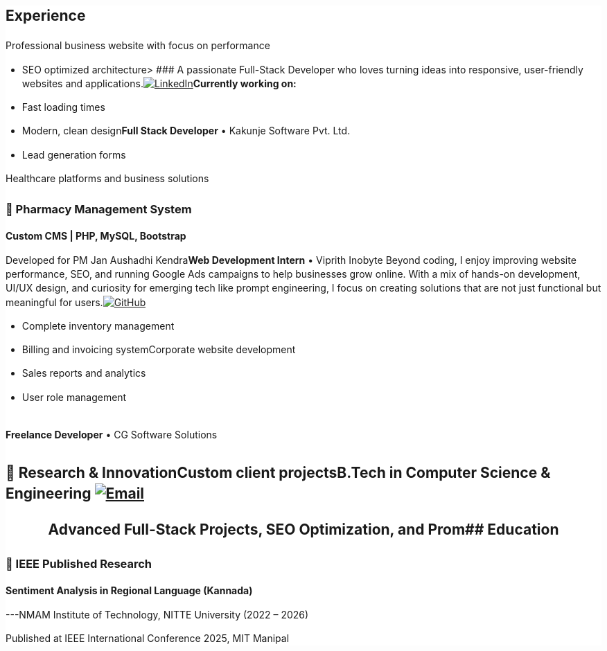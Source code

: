 ## Experience

Professional business website with focus on performance

- SEO optimized architecture> ### A passionate Full-Stack Developer who loves turning ideas into responsive, user-friendly websites and applications.[![LinkedIn](https://img.shields.io/badge/LinkedIn-0077B5?style=for-the-badge&logo=linkedin&logoColor=white)](https://linkedin.com/in/kishankalandoor)**Currently working on:**  

- Fast loading times

- Modern, clean design**Full Stack Developer** • Kakunje Software Pvt. Ltd.  

- Lead generation forms

Healthcare platforms and business solutions

### 💊 Pharmacy Management System

**Custom CMS | PHP, MySQL, Bootstrap**



Developed for PM Jan Aushadhi Kendra**Web Development Intern** • Viprith Inobyte  Beyond coding, I enjoy improving website performance, SEO, and running Google Ads campaigns to help businesses grow online. With a mix of hands-on development, UI/UX design, and curiosity for emerging tech like prompt engineering, I focus on creating solutions that are not just functional but meaningful for users.[![GitHub](https://img.shields.io/badge/GitHub-100000?style=for-the-badge&logo=github&logoColor=white)](https://github.com/kishankalandoor)

- Complete inventory management

- Billing and invoicing systemCorporate website development

- Sales reports and analytics

- User role management



<br>**Freelance Developer** • CG Software Solutions  



## 🔬 Research & InnovationCustom client projects**B.Tech in Computer Science & Engineering**  [![Email](https://img.shields.io/badge/Email_IEEE-D14836?style=for-the-badge&logo=gmail&logoColor=white)](mailto:kishankalandoor@ieee.org)<p align="center">Advanced Full-Stack Projects, SEO Optimization, and Prom## Education



### 📄 IEEE Published Research

**Sentiment Analysis in Regional Language (Kannada)**

---NMAM Institute of Technology, NITTE University (2022 – 2026)

Published at IEEE International Conference 2025, MIT Manipal
